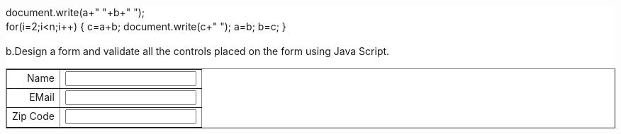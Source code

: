 document.write(a+"  "+b+"  ");   
for(i=2;i<n;i++) 
{
c=a+b;
document.write(c+"  "); 
a=b;
b=c; 
}
</script> 
</head>
<body> 
</body> 
</html>

b.Design a form and validate all the controls placed on the form using Java Script. 
<html>
<head>
<title>Form Validation</title> 
<script type="text/javascript">
function validate() 
{if( document.myForm.Name.value == "" ) 
{
alert( "Please provide your name!" ); 
document.myForm.Name.focus(); 
return false;
}
if( document.myForm.EMail.value == "" ) 
{
alert( "Please provide your Email!" ); 
document.myForm.EMail.focus(); 
return false;
}
if( document.myForm.Zip.value == "" ||isNaN( 
document.myForm.Zip.value ) ||
document.myForm.Zip.value.length != 5 )
{
alert( "Please provide a zip in the format #####." ); 
document.myForm.Zip.focus();
return false; 
}
if( document.myForm.Country.value == "-1" ) 
{
alert( "Please provide your country!" ); 
return false;
} 
return(true);
}
</script> 
</head>
<body>
<form name="myForm" onsubmit="return(validate());"> 
<table cellspacing="2" cellpadding="2" border="1"> 
<tr>
<td align="right">Name</td>
<td><input type="text" name="Name" /></td>
</tr> 
<tr>
<td align="right">EMail</td>
<td><input type="text" name="EMail" /></td>
</tr> 
<tr>
<td align="right">Zip Code</td>
<td><input type="text" name="Zip" /></td>
</tr> 
